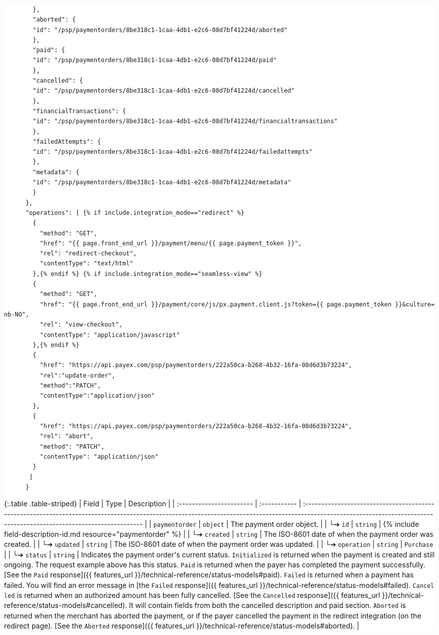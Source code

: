 ```http
        },
        "aborted": {
        "id": "/psp/paymentorders/8be318c1-1caa-4db1-e2c6-08d7bf41224d/aborted"
        },
        "paid": {
        "id": "/psp/paymentorders/8be318c1-1caa-4db1-e2c6-08d7bf41224d/paid"
        },
        "cancelled": {
        "id": "/psp/paymentorders/8be318c1-1caa-4db1-e2c6-08d7bf41224d/cancelled"
        },
        "financialTransactions": {
        "id": "/psp/paymentorders/8be318c1-1caa-4db1-e2c6-08d7bf41224d/financialtransactions"
        },
        "failedAttempts": {
        "id": "/psp/paymentorders/8be318c1-1caa-4db1-e2c6-08d7bf41224d/failedattempts"
        },
        "metadata": {
        "id": "/psp/paymentorders/8be318c1-1caa-4db1-e2c6-08d7bf41224d/metadata"
        }
      },
      "operations": [ {% if include.integration_mode=="redirect" %}
        {
          "method": "GET",
          "href": "{{ page.front_end_url }}/payment/menu/{{ page.payment_token }}",
          "rel": "redirect-checkout",
          "contentType": "text/html"
        },{% endif %} {% if include.integration_mode=="seamless-view" %}
        {
          "method": "GET",
          "href": "{{ page.front_end_url }}/payment/core/js/px.payment.client.js?token={{ page.payment_token }}&culture=nb-NO",
          "rel": "view-checkout",
          "contentType": "application/javascript"
        },{% endif %}
        {
          "href": "https://api.payex.com/psp/paymentorders/222a50ca-b268-4b32-16fa-08d6d3b73224",
          "rel":"update-order",
          "method":"PATCH",
          "contentType":"application/json"
        },
        {
          "href": "https://api.payex.com/psp/paymentorders/222a50ca-b268-4b32-16fa-08d6d3b73224",
          "rel": "abort",
          "method": "PATCH",
          "contentType": "application/json"
        }
       ]
      }
```

{:.table .table-striped}
| Field                    | Type         | Description                                                                                                                                                                                                               |
| :----------------------- | :----------- | :------------------------------------------------------------------------------------------------------------------------------------------------------------------------------------------------------------------------ |
| `paymentorder`           | `object`     | The payment order object.                                                                                                                                                                                                 |
| └➔&nbsp;`id`             | `string`     | {% include field-description-id.md resource="paymentorder" %}                                                                                                                                                             |
| └➔&nbsp;`created`        | `string`     | The ISO-8601 date of when the payment order was created.                                                                                                                                                                  |
| └➔&nbsp;`updated`        | `string`     | The ISO-8601 date of when the payment order was updated.                                                                                                                                                                  |
| └➔&nbsp;`operation`      | `string`     | `Purchase`                                                                                                                                                                                                                |
| └➔&nbsp;`status`          | `string`     | Indicates the payment order's current status. `Initialized` is returned when the payment is created and still ongoing. The request example above has this status. `Paid` is returned when the payer has completed the payment successfully. [See the `Paid` response]({{ features_url }}/technical-reference/status-models#paid). `Failed` is returned when a payment has failed. You will find an error message in [the `Failed` response]({{ features_url }}/technical-reference/status-models#failed). `Cancelled` is returned when an authorized amount has been fully cancelled. [See the `Cancelled` response]({{ features_url }}/technical-reference/status-models#cancelled). It will contain fields from both the cancelled description and paid section. `Aborted` is returned when the merchant has aborted the payment, or if the payer cancelled the payment in the redirect integration (on the redirect page). [See the `Aborted` response]({{ features_url }}/technical-reference/status-models#aborted). |
